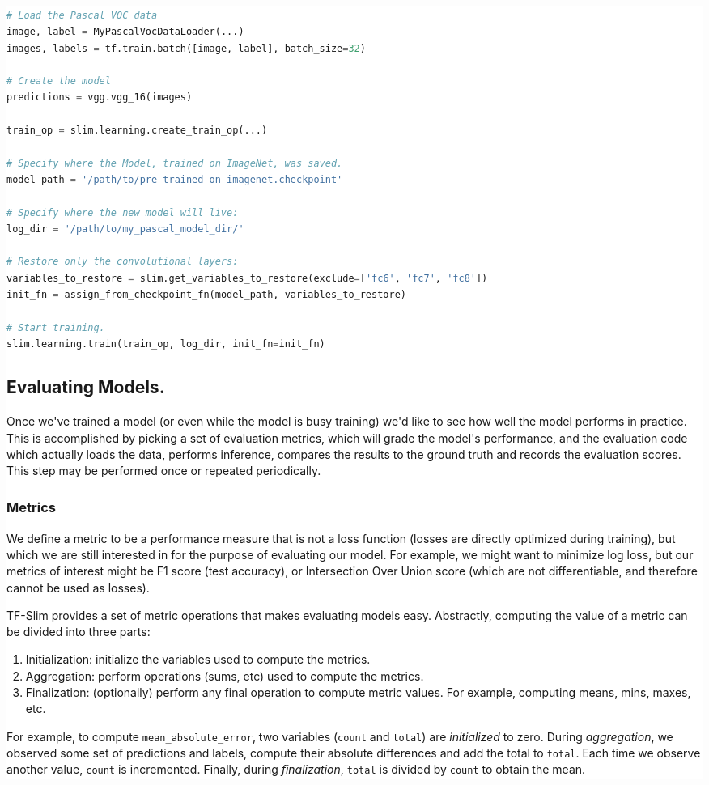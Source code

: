 ```python
# Load the Pascal VOC data
image, label = MyPascalVocDataLoader(...)
images, labels = tf.train.batch([image, label], batch_size=32)

# Create the model
predictions = vgg.vgg_16(images)

train_op = slim.learning.create_train_op(...)

# Specify where the Model, trained on ImageNet, was saved.
model_path = '/path/to/pre_trained_on_imagenet.checkpoint'

# Specify where the new model will live:
log_dir = '/path/to/my_pascal_model_dir/'

# Restore only the convolutional layers:
variables_to_restore = slim.get_variables_to_restore(exclude=['fc6', 'fc7', 'fc8'])
init_fn = assign_from_checkpoint_fn(model_path, variables_to_restore)

# Start training.
slim.learning.train(train_op, log_dir, init_fn=init_fn)
```

## Evaluating Models.

Once we've trained a model (or even while the model is busy training) we'd like
to see how well the model performs in practice. This is accomplished by picking
a set of evaluation metrics, which will grade the model's performance, and the
evaluation code which actually loads the data, performs inference, compares the
results to the ground truth and records the evaluation scores. This step may be
performed once or repeated periodically.

### Metrics

We define a metric to be a performance measure that is not a loss function
(losses are directly optimized during training), but which we are still
interested in for the purpose of evaluating our model.
For example, we might want to minimize log loss, but our metrics of interest
might be F1 score (test accuracy), or Intersection Over Union score (which are not
differentiable, and therefore cannot be used as losses).

TF-Slim provides a set of metric operations that makes evaluating models
easy. Abstractly, computing the value of a metric can be divided into three
parts:

1. Initialization: initialize the variables used to compute the metrics.
2. Aggregation: perform operations (sums, etc) used to compute the metrics.
3. Finalization: (optionally) perform any final operation to compute metric
values. For example, computing means, mins, maxes, etc.

For example, to compute `mean_absolute_error`, two variables (`count` and
`total`) are *initialized* to zero. During *aggregation*, we observed
some set of predictions and labels, compute their absolute differences and add
the total to `total`. Each time we observe another value,
`count` is incremented. Finally, during *finalization*, `total` is divided
by `count` to obtain the mean.
